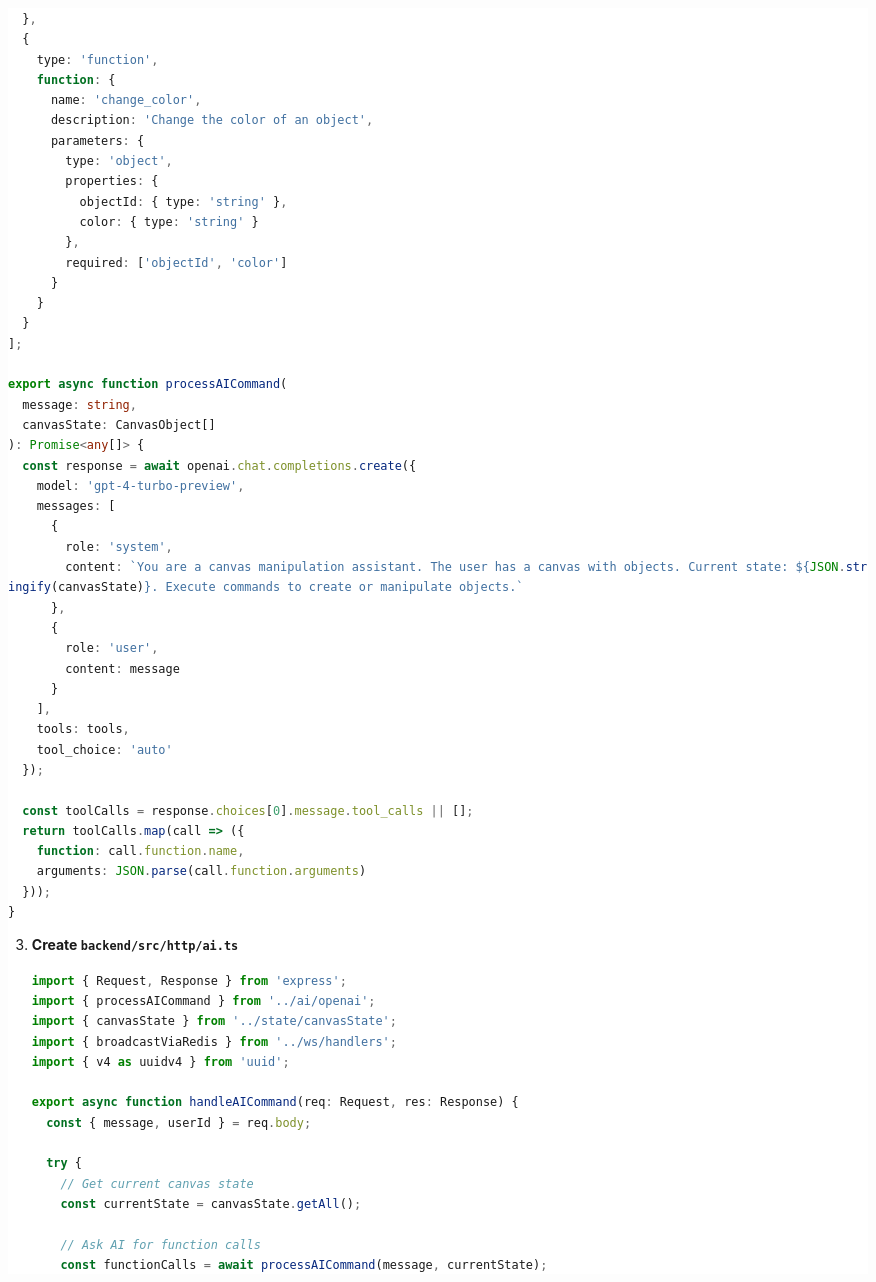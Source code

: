    ```typescript
     },
     {
       type: 'function',
       function: {
         name: 'change_color',
         description: 'Change the color of an object',
         parameters: {
           type: 'object',
           properties: {
             objectId: { type: 'string' },
             color: { type: 'string' }
           },
           required: ['objectId', 'color']
         }
       }
     }
   ];

   export async function processAICommand(
     message: string,
     canvasState: CanvasObject[]
   ): Promise<any[]> {
     const response = await openai.chat.completions.create({
       model: 'gpt-4-turbo-preview',
       messages: [
         {
           role: 'system',
           content: `You are a canvas manipulation assistant. The user has a canvas with objects. Current state: ${JSON.stringify(canvasState)}. Execute commands to create or manipulate objects.`
         },
         {
           role: 'user',
           content: message
         }
       ],
       tools: tools,
       tool_choice: 'auto'
     });

     const toolCalls = response.choices[0].message.tool_calls || [];
     return toolCalls.map(call => ({
       function: call.function.name,
       arguments: JSON.parse(call.function.arguments)
     }));
   }
   ```

3. **Create `backend/src/http/ai.ts`**
   ```typescript
   import { Request, Response } from 'express';
   import { processAICommand } from '../ai/openai';
   import { canvasState } from '../state/canvasState';
   import { broadcastViaRedis } from '../ws/handlers';
   import { v4 as uuidv4 } from 'uuid';

   export async function handleAICommand(req: Request, res: Response) {
     const { message, userId } = req.body;

     try {
       // Get current canvas state
       const currentState = canvasState.getAll();

       // Ask AI for function calls
       const functionCalls = await processAICommand(message, currentState);
   ```